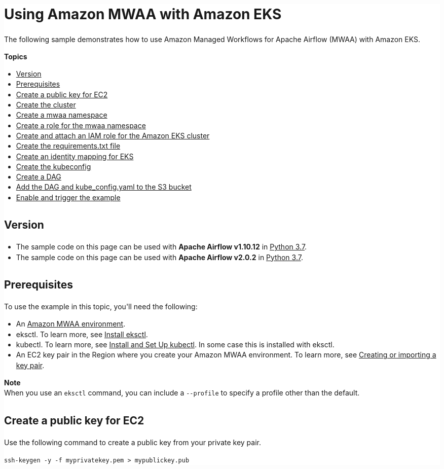 # Using Amazon MWAA with Amazon EKS<a name="mwaa-eks-example"></a>

The following sample demonstrates how to use Amazon Managed Workflows for Apache Airflow \(MWAA\) with Amazon EKS\.

**Topics**
+ [Version](#mwaa-eks-example-version)
+ [Prerequisites](#eksctl-prereqs)
+ [Create a public key for EC2](#eksctl-create-key)
+ [Create the cluster](#create-cluster-eksctl)
+ [Create a mwaa namespace](#eksctl-namespace)
+ [Create a role for the mwaa namespace](#eksctl-role)
+ [Create and attach an IAM role for the Amazon EKS cluster](#eksctl-iam-role)
+ [Create the requirements\.txt file](#eksctl-requirements)
+ [Create an identity mapping for EKS](#eksctl-identity-map)
+ [Create the kubeconfig](#eksctl-kube-config)
+ [Create a DAG](#eksctl-create-dag)
+ [Add the DAG and kube\_config\.yaml to the S3 bucket](#eksctl-dag-bucket)
+ [Enable and trigger the example](#eksctl-trigger-pod)

## Version<a name="mwaa-eks-example-version"></a>
+ The sample code on this page can be used with **Apache Airflow v1\.10\.12** in [Python 3\.7](https://www.python.org/dev/peps/pep-0537/)\.
+ The sample code on this page can be used with **Apache Airflow v2\.0\.2** in [Python 3\.7](https://www.python.org/dev/peps/pep-0537/)\.

## Prerequisites<a name="eksctl-prereqs"></a>

To use the example in this topic, you'll need the following:
+ An [Amazon MWAA environment](get-started.md)\.
+ eksctl\. To learn more, see [Install eksctl](https://docs.aws.amazon.com/eks/latest/userguide/getting-started-eksctl.html#install-eksctl)\.
+ kubectl\. To learn more, see [Install and Set Up kubectl](https://kubernetes.io/docs/tasks/tools/install-kubectl/)\. In some case this is installed with eksctl\.
+ An EC2 key pair in the Region where you create your Amazon MWAA environment\. To learn more, see [Creating or importing a key pair](https://docs.aws.amazon.com/AWSEC2/latest/UserGuide/ec2-key-pairs.html#prepare-key-pair)\.

**Note**  
When you use an `eksctl` command, you can include a `--profile` to specify a profile other than the default\.

## Create a public key for EC2<a name="eksctl-create-key"></a>

Use the following command to create a public key from your private key pair\.

```
ssh-keygen -y -f myprivatekey.pem > mypublickey.pub
```
